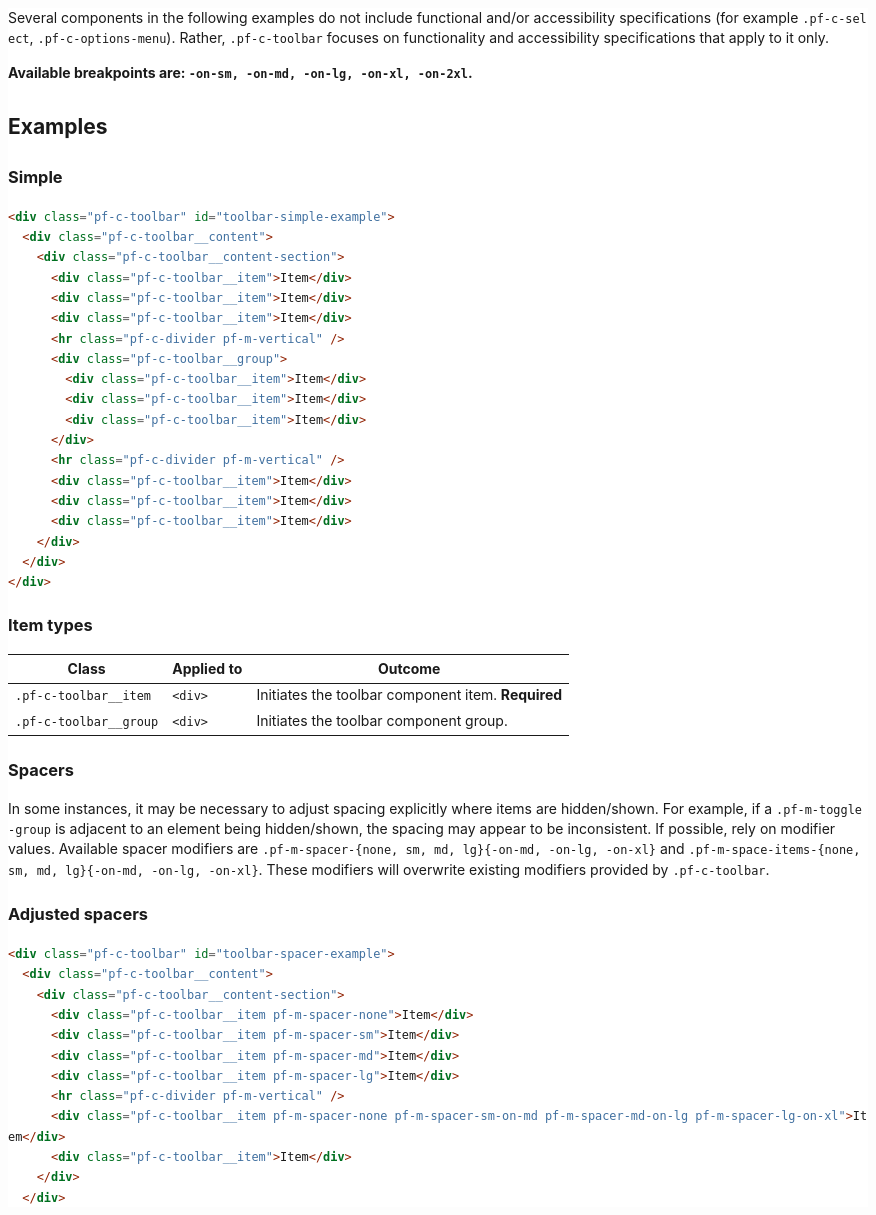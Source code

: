 Several components in the following examples do not include functional and/or accessibility specifications (for example `.pf-c-select`, `.pf-c-options-menu`). Rather, `.pf-c-toolbar` focuses on functionality and accessibility specifications that apply to it only.

**Available breakpoints are: `-on-sm, -on-md, -on-lg, -on-xl, -on-2xl`.**

## Examples

### Simple

```html
<div class="pf-c-toolbar" id="toolbar-simple-example">
  <div class="pf-c-toolbar__content">
    <div class="pf-c-toolbar__content-section">
      <div class="pf-c-toolbar__item">Item</div>
      <div class="pf-c-toolbar__item">Item</div>
      <div class="pf-c-toolbar__item">Item</div>
      <hr class="pf-c-divider pf-m-vertical" />
      <div class="pf-c-toolbar__group">
        <div class="pf-c-toolbar__item">Item</div>
        <div class="pf-c-toolbar__item">Item</div>
        <div class="pf-c-toolbar__item">Item</div>
      </div>
      <hr class="pf-c-divider pf-m-vertical" />
      <div class="pf-c-toolbar__item">Item</div>
      <div class="pf-c-toolbar__item">Item</div>
      <div class="pf-c-toolbar__item">Item</div>
    </div>
  </div>
</div>
```

### Item types

| Class                  | Applied to | Outcome                                            |
| ---------------------- | ---------- | -------------------------------------------------- |
| `.pf-c-toolbar__item`  | `<div>`    | Initiates the toolbar component item. **Required** |
| `.pf-c-toolbar__group` | `<div>`    | Initiates the toolbar component group.             |

### Spacers

In some instances, it may be necessary to adjust spacing explicitly where items are hidden/shown. For example, if a `.pf-m-toggle-group` is adjacent to an element being hidden/shown, the spacing may appear to be inconsistent. If possible, rely on modifier values. Available spacer modifiers are `.pf-m-spacer-{none, sm, md, lg}{-on-md, -on-lg, -on-xl}` and `.pf-m-space-items-{none, sm, md, lg}{-on-md, -on-lg, -on-xl}`. These modifiers will overwrite existing modifiers provided by `.pf-c-toolbar`.

### Adjusted spacers

```html
<div class="pf-c-toolbar" id="toolbar-spacer-example">
  <div class="pf-c-toolbar__content">
    <div class="pf-c-toolbar__content-section">
      <div class="pf-c-toolbar__item pf-m-spacer-none">Item</div>
      <div class="pf-c-toolbar__item pf-m-spacer-sm">Item</div>
      <div class="pf-c-toolbar__item pf-m-spacer-md">Item</div>
      <div class="pf-c-toolbar__item pf-m-spacer-lg">Item</div>
      <hr class="pf-c-divider pf-m-vertical" />
      <div class="pf-c-toolbar__item pf-m-spacer-none pf-m-spacer-sm-on-md pf-m-spacer-md-on-lg pf-m-spacer-lg-on-xl">Item</div>
      <div class="pf-c-toolbar__item">Item</div>
    </div>
  </div>
```